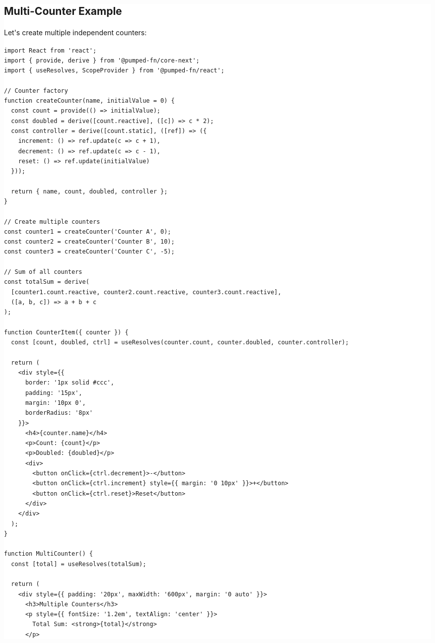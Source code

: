 ## Multi-Counter Example

Let's create multiple independent counters:

```tsx live
import React from 'react';
import { provide, derive } from '@pumped-fn/core-next';
import { useResolves, ScopeProvider } from '@pumped-fn/react';

// Counter factory
function createCounter(name, initialValue = 0) {
  const count = provide(() => initialValue);
  const doubled = derive([count.reactive], ([c]) => c * 2);
  const controller = derive([count.static], ([ref]) => ({
    increment: () => ref.update(c => c + 1),
    decrement: () => ref.update(c => c - 1),
    reset: () => ref.update(initialValue)
  }));
  
  return { name, count, doubled, controller };
}

// Create multiple counters
const counter1 = createCounter('Counter A', 0);
const counter2 = createCounter('Counter B', 10);
const counter3 = createCounter('Counter C', -5);

// Sum of all counters
const totalSum = derive(
  [counter1.count.reactive, counter2.count.reactive, counter3.count.reactive],
  ([a, b, c]) => a + b + c
);

function CounterItem({ counter }) {
  const [count, doubled, ctrl] = useResolves(counter.count, counter.doubled, counter.controller);
  
  return (
    <div style={{ 
      border: '1px solid #ccc', 
      padding: '15px', 
      margin: '10px 0', 
      borderRadius: '8px' 
    }}>
      <h4>{counter.name}</h4>
      <p>Count: {count}</p>
      <p>Doubled: {doubled}</p>
      <div>
        <button onClick={ctrl.decrement}>-</button>
        <button onClick={ctrl.increment} style={{ margin: '0 10px' }}>+</button>
        <button onClick={ctrl.reset}>Reset</button>
      </div>
    </div>
  );
}

function MultiCounter() {
  const [total] = useResolves(totalSum);
  
  return (
    <div style={{ padding: '20px', maxWidth: '600px', margin: '0 auto' }}>
      <h3>Multiple Counters</h3>
      <p style={{ fontSize: '1.2em', textAlign: 'center' }}>
        Total Sum: <strong>{total}</strong>
      </p>
```